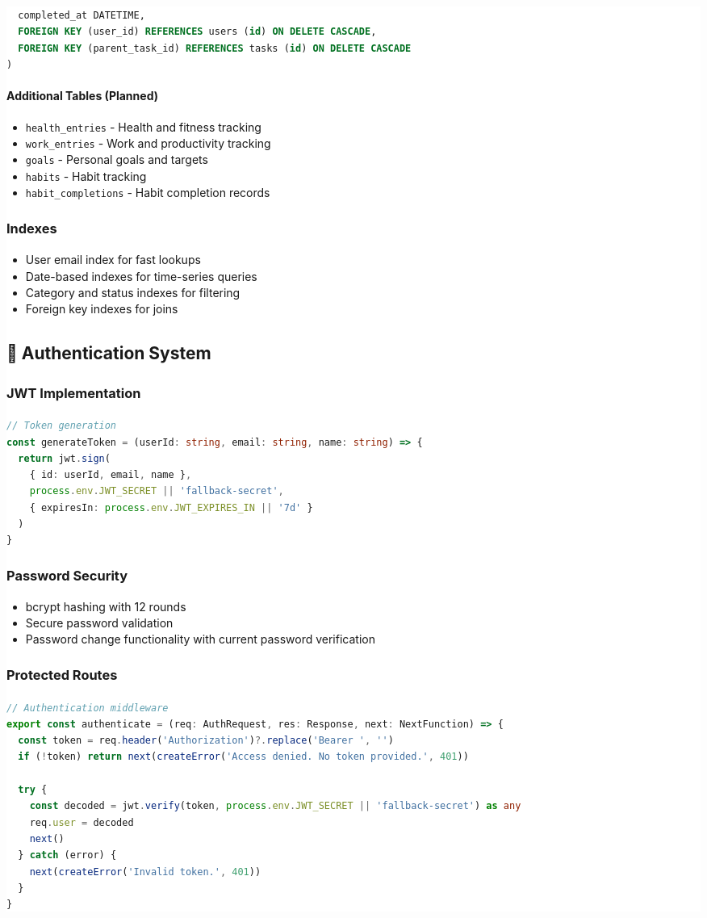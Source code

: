 ```sql
  completed_at DATETIME,
  FOREIGN KEY (user_id) REFERENCES users (id) ON DELETE CASCADE,
  FOREIGN KEY (parent_task_id) REFERENCES tasks (id) ON DELETE CASCADE
)
```

#### Additional Tables (Planned)
- `health_entries` - Health and fitness tracking
- `work_entries` - Work and productivity tracking
- `goals` - Personal goals and targets
- `habits` - Habit tracking
- `habit_completions` - Habit completion records

### Indexes
- User email index for fast lookups
- Date-based indexes for time-series queries
- Category and status indexes for filtering
- Foreign key indexes for joins

## 🔐 Authentication System

### JWT Implementation
```typescript
// Token generation
const generateToken = (userId: string, email: string, name: string) => {
  return jwt.sign(
    { id: userId, email, name },
    process.env.JWT_SECRET || 'fallback-secret',
    { expiresIn: process.env.JWT_EXPIRES_IN || '7d' }
  )
}
```

### Password Security
- bcrypt hashing with 12 rounds
- Secure password validation
- Password change functionality with current password verification

### Protected Routes
```typescript
// Authentication middleware
export const authenticate = (req: AuthRequest, res: Response, next: NextFunction) => {
  const token = req.header('Authorization')?.replace('Bearer ', '')
  if (!token) return next(createError('Access denied. No token provided.', 401))
  
  try {
    const decoded = jwt.verify(token, process.env.JWT_SECRET || 'fallback-secret') as any
    req.user = decoded
    next()
  } catch (error) {
    next(createError('Invalid token.', 401))
  }
}
```

